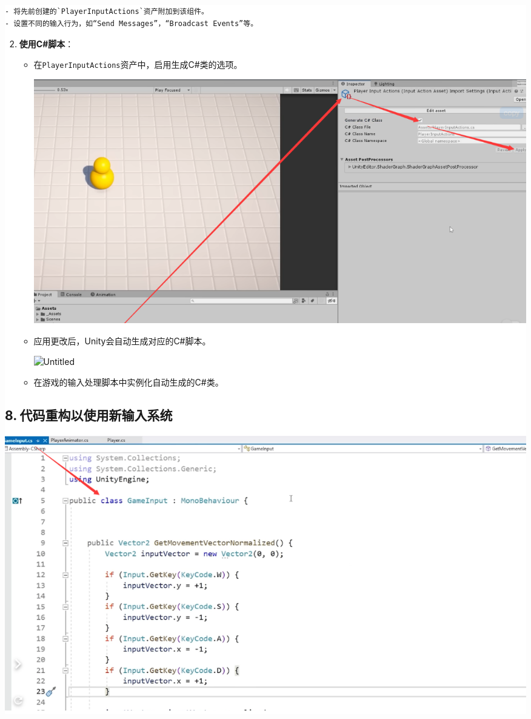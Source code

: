     - 将先前创建的`PlayerInputActions`资产附加到该组件。
    - 设置不同的输入行为，如“Send Messages”，“Broadcast Events”等。
2. **使用C#脚本**：
    - 在`PlayerInputActions`资产中，启用生成C#类的选项。
      
        ![image-20250110231936876](assets/image-20250110231936876.png)
        
    - 应用更改后，Unity会自动生成对应的C#脚本。
      
        ![Untitled](https://cnchu-1310638968.cos.ap-nanjing.myqcloud.com/2023_2/pic/202311110452152.png)
        
    - 在游戏的输入处理脚本中实例化自动生成的C#类。

## 8. 代码重构以使用新输入系统

![image-20250110231946734](assets/image-20250110231946734.png)
